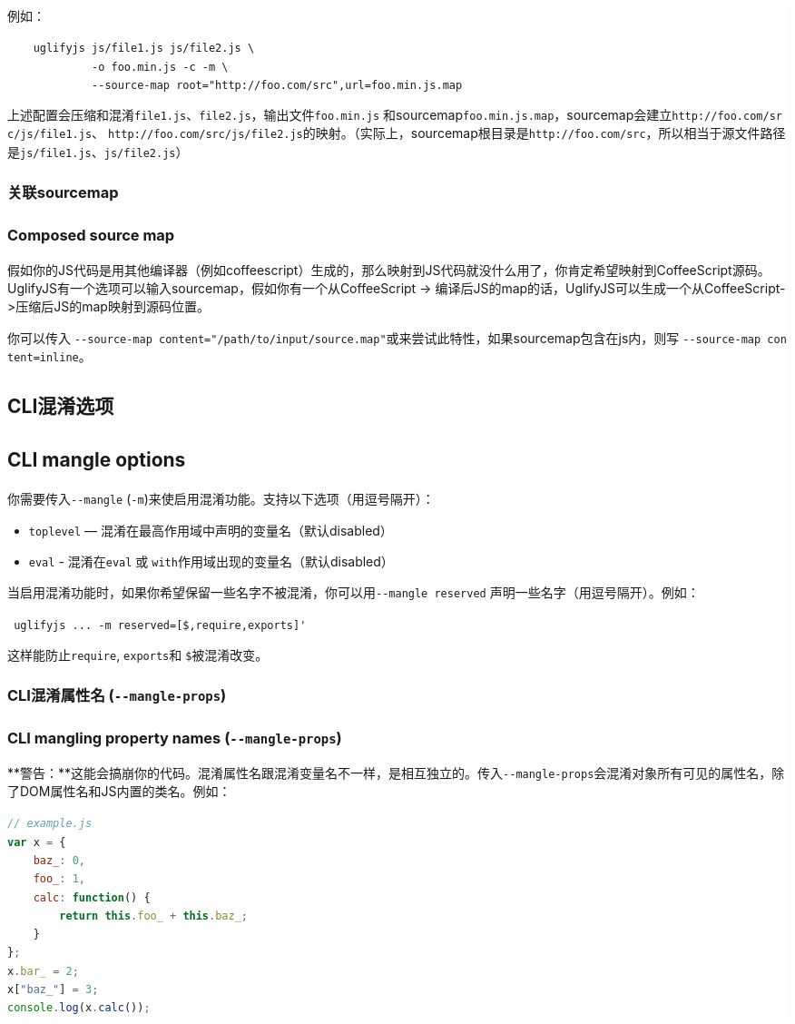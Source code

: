 例如：
```
    uglifyjs js/file1.js js/file2.js \
             -o foo.min.js -c -m \
             --source-map root="http://foo.com/src",url=foo.min.js.map
```
上述配置会压缩和混淆`file1.js`、`file2.js`，输出文件`foo.min.js` 和sourcemap`foo.min.js.map`，sourcemap会建立`http://foo.com/src/js/file1.js`、
`http://foo.com/src/js/file2.js`的映射。（实际上，sourcemap根目录是`http://foo.com/src`，所以相当于源文件路径是`js/file1.js`、`js/file2.js`）

### 关联sourcemap
### Composed source map

假如你的JS代码是用其他编译器（例如coffeescript）生成的，那么映射到JS代码就没什么用了，你肯定希望映射到CoffeeScript源码。UglifyJS有一个选项可以输入sourcemap，假如你有一个从CoffeeScript → 编译后JS的map的话，UglifyJS可以生成一个从CoffeeScript->压缩后JS的map映射到源码位置。

你可以传入 `--source-map content="/path/to/input/source.map"`或来尝试此特性，如果sourcemap包含在js内，则写 `--source-map content=inline`。

## CLI混淆选项
## CLI mangle options

你需要传入`--mangle` (`-m`)来使启用混淆功能。支持以下选项（用逗号隔开）：

- `toplevel` — 混淆在最高作用域中声明的变量名（默认disabled）

- `eval` - 混淆在`eval` 或 `with`作用域出现的变量名（默认disabled）

当启用混淆功能时，如果你希望保留一些名字不被混淆，你可以用`--mangle reserved` 声明一些名字（用逗号隔开）。例如：
```
 uglifyjs ... -m reserved=[$,require,exports]'
```
这样能防止`require`, `exports`和 `$`被混淆改变。

### CLI混淆属性名 (`--mangle-props`)
### CLI mangling property names (`--mangle-props`)

**警告：**这能会搞崩你的代码。混淆属性名跟混淆变量名不一样，是相互独立的。传入`--mangle-props`会混淆对象所有可见的属性名，除了DOM属性名和JS内置的类名。例如：
```js
// example.js
var x = {
    baz_: 0,
    foo_: 1,
    calc: function() {
        return this.foo_ + this.baz_;
    }
};
x.bar_ = 2;
x["baz_"] = 3;
console.log(x.calc());
```


[acorn]: https://github.com/ternjs/acorn
[sm-spec]: https://docs.google.com/document/d/1U1RGAehQwRypUTovF1KRlpiOFze0b-_2gc6fAH0KY0k
